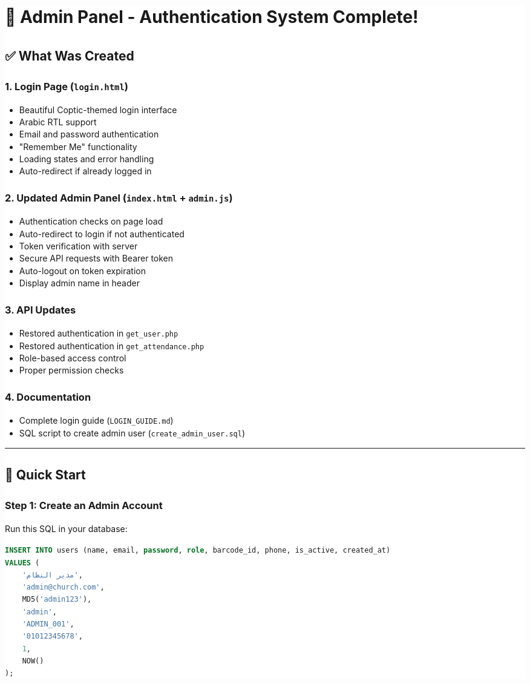 # 🔐 Admin Panel - Authentication System Complete!

## ✅ What Was Created

### 1. **Login Page** (`login.html`)

- Beautiful Coptic-themed login interface
- Arabic RTL support
- Email and password authentication
- "Remember Me" functionality
- Loading states and error handling
- Auto-redirect if already logged in

### 2. **Updated Admin Panel** (`index.html` + `admin.js`)

- Authentication checks on page load
- Auto-redirect to login if not authenticated
- Token verification with server
- Secure API requests with Bearer token
- Auto-logout on token expiration
- Display admin name in header

### 3. **API Updates**

- Restored authentication in `get_user.php`
- Restored authentication in `get_attendance.php`
- Role-based access control
- Proper permission checks

### 4. **Documentation**

- Complete login guide (`LOGIN_GUIDE.md`)
- SQL script to create admin user (`create_admin_user.sql`)

---

## 🚀 Quick Start

### Step 1: Create an Admin Account

Run this SQL in your database:

```sql
INSERT INTO users (name, email, password, role, barcode_id, phone, is_active, created_at)
VALUES (
    'مدير النظام',
    'admin@church.com',
    MD5('admin123'),
    'admin',
    'ADMIN_001',
    '01012345678',
    1,
    NOW()
);
```
